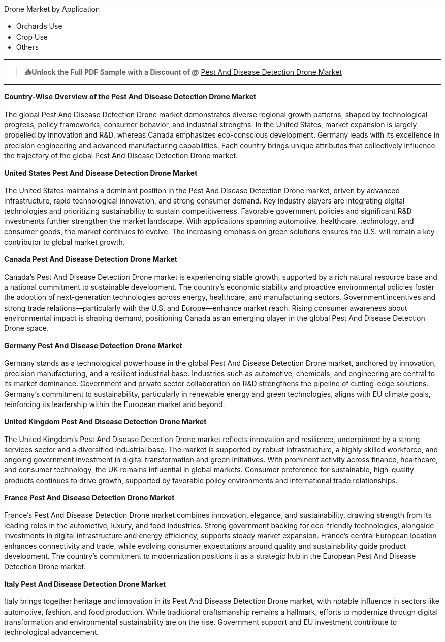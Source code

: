 Drone Market by Application</h3><ul><li>Orchards Use</li><li>Crop Use</li><li>Others</li></ul></p><hr /><blockquote><p><strong>📥Unlock the Full PDF Sample with a Discount of @</strong> <a href="https://www.marketresearchintellect.com/ask-for-discount/?rid=280094&amp;utm_source=Github-April&amp;utm_medium=019">Pest And Disease Detection Drone Market</a></p></blockquote><hr /><p class="" data-start="217" data-end="261"><strong data-start="217" data-end="261">Country-Wise Overview of the Pest And Disease Detection Drone Market</strong></p><p class="" data-start="263" data-end="774">The global Pest And Disease Detection Drone market demonstrates diverse regional growth patterns, shaped by technological progress, policy frameworks, consumer behavior, and industrial strengths. In the United States, market expansion is largely propelled by innovation and R&amp;D, whereas Canada emphasizes eco-conscious development. Germany leads with its excellence in precision engineering and advanced manufacturing capabilities. Each country brings unique attributes that collectively influence the trajectory of the global Pest And Disease Detection Drone market.</p><p class="" data-start="776" data-end="1421"><strong data-start="776" data-end="805">United States Pest And Disease Detection Drone Market</strong></p><p class="" data-start="776" data-end="1421">The United States maintains a dominant position in the Pest And Disease Detection Drone market, driven by advanced infrastructure, rapid technological innovation, and strong consumer demand. Key industry players are integrating digital technologies and prioritizing sustainability to sustain competitiveness. Favorable government policies and significant R&amp;D investments further strengthen the market landscape. With applications spanning automotive, healthcare, technology, and consumer goods, the market continues to evolve. The increasing emphasis on green solutions ensures the U.S. will remain a key contributor to global market growth.</p><p class="" data-start="1423" data-end="2019"><strong data-start="1423" data-end="1445">Canada Pest And Disease Detection Drone Market</strong></p><p class="" data-start="1423" data-end="2019">Canada&rsquo;s Pest And Disease Detection Drone market is experiencing stable growth, supported by a rich natural resource base and a national commitment to sustainable development. The country&rsquo;s economic stability and proactive environmental policies foster the adoption of next-generation technologies across energy, healthcare, and manufacturing sectors. Government incentives and strong trade relations&mdash;particularly with the U.S. and Europe&mdash;enhance market reach. Rising consumer awareness about environmental impact is shaping demand, positioning Canada as an emerging player in the global Pest And Disease Detection Drone space.</p><p class="" data-start="2021" data-end="2591"><strong data-start="2021" data-end="2044">Germany Pest And Disease Detection Drone Market</strong></p><p class="" data-start="2021" data-end="2591">Germany stands as a technological powerhouse in the global Pest And Disease Detection Drone market, anchored by innovation, precision manufacturing, and a resilient industrial base. Industries such as automotive, chemicals, and engineering are central to its market dominance. Government and private sector collaboration on R&amp;D strengthens the pipeline of cutting-edge solutions. Germany&rsquo;s commitment to sustainability, particularly in renewable energy and green technologies, aligns with EU climate goals, reinforcing its leadership within the European market and beyond.</p><p class="" data-start="2593" data-end="3221"><strong data-start="2593" data-end="2623">United Kingdom Pest And Disease Detection Drone Market</strong></p><p class="" data-start="2593" data-end="3221">The United Kingdom&rsquo;s Pest And Disease Detection Drone market reflects innovation and resilience, underpinned by a strong services sector and a diversified industrial base. The market is supported by robust infrastructure, a highly skilled workforce, and ongoing government investment in digital transformation and green initiatives. With prominent activity across finance, healthcare, and consumer technology, the UK remains influential in global markets. Consumer preference for sustainable, high-quality products continues to drive growth, supported by favorable policy environments and international trade relationships.</p><p class="" data-start="3223" data-end="3838"><strong data-start="3223" data-end="3245">France Pest And Disease Detection Drone Market</strong></p><p class="" data-start="3223" data-end="3838">France&rsquo;s Pest And Disease Detection Drone market combines innovation, elegance, and sustainability, drawing strength from its leading roles in the automotive, luxury, and food industries. Strong government backing for eco-friendly technologies, alongside investments in digital infrastructure and energy efficiency, supports steady market expansion. France&rsquo;s central European location enhances connectivity and trade, while evolving consumer expectations around quality and sustainability guide product development. The country&rsquo;s commitment to modernization positions it as a strategic hub in the European Pest And Disease Detection Drone market.</p><p class="" data-start="3840" data-end="4422"><strong data-start="3840" data-end="3861">Italy Pest And Disease Detection Drone Market</strong></p><p class="" data-start="3840" data-end="4422">Italy brings together heritage and innovation in its Pest And Disease Detection Drone market, with notable influence in sectors like automotive, fashion, and food production. While traditional craftsmanship remains a hallmark, efforts to modernize through digital transformation and environmental sustainability are on the rise. Government support and EU investment contribute to technological advancement.
